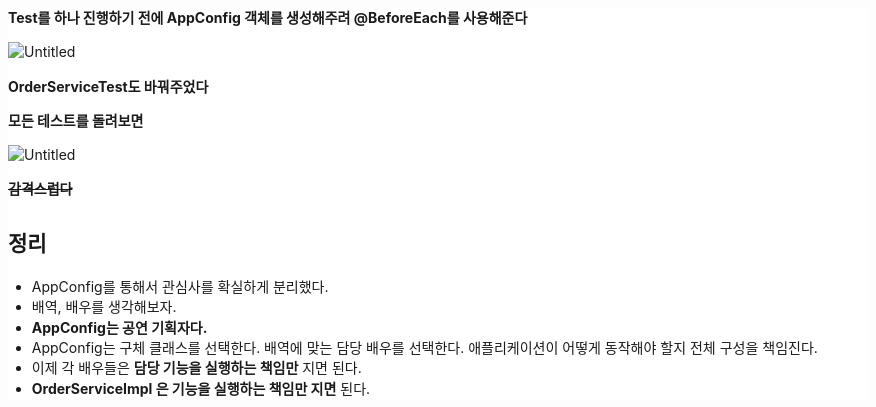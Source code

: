**Test를 하나 진행하기 전에 AppConfig 객체를 생성해주려 @BeforeEach를 사용해준다**

![Untitled](%E1%84%80%E1%85%AA%E1%86%AB%E1%84%89%E1%85%B5%E1%86%B7%E1%84%89%E1%85%A1%E1%84%8B%E1%85%B4%20cb22f/Untitled%209.png)

**OrderServiceTest도 바꿔주었다**

**모든 테스트를 돌려보면**

![Untitled](%E1%84%80%E1%85%AA%E1%86%AB%E1%84%89%E1%85%B5%E1%86%B7%E1%84%89%E1%85%A1%E1%84%8B%E1%85%B4%20cb22f/Untitled%2010.png)

**~~감격스럽다~~**

## 정리

- AppConfig를 통해서 관심사를 확실하게 분리했다.
- 배역, 배우를 생각해보자.
- **AppConfig는 공연 기획자다.**
- AppConfig는 구체 클래스를 선택한다. 배역에 맞는 담당 배우를 선택한다. 
애플리케이션이 어떻게 동작해야 할지 전체 구성을 책임진다.
- 이제 각 배우들은 **담당 기능을 실행하는 책임만** 지면 된다.
- **OrderServiceImpl 은 기능을 실행하는 책임만 지면** 된다.
